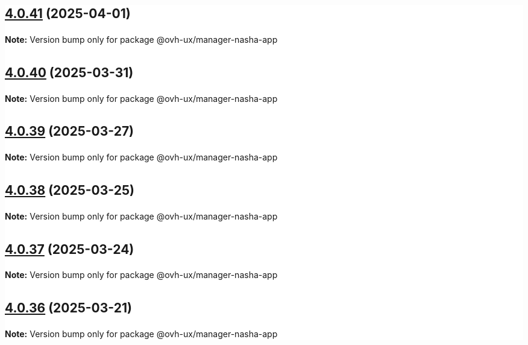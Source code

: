 

## [4.0.41](https://github.com/ovh/manager/compare/@ovh-ux/manager-nasha-app@4.0.40...@ovh-ux/manager-nasha-app@4.0.41) (2025-04-01)

**Note:** Version bump only for package @ovh-ux/manager-nasha-app





## [4.0.40](https://github.com/ovh/manager/compare/@ovh-ux/manager-nasha-app@4.0.39...@ovh-ux/manager-nasha-app@4.0.40) (2025-03-31)

**Note:** Version bump only for package @ovh-ux/manager-nasha-app





## [4.0.39](https://github.com/ovh/manager/compare/@ovh-ux/manager-nasha-app@4.0.38...@ovh-ux/manager-nasha-app@4.0.39) (2025-03-27)

**Note:** Version bump only for package @ovh-ux/manager-nasha-app





## [4.0.38](https://github.com/ovh/manager/compare/@ovh-ux/manager-nasha-app@4.0.37...@ovh-ux/manager-nasha-app@4.0.38) (2025-03-25)

**Note:** Version bump only for package @ovh-ux/manager-nasha-app





## [4.0.37](https://github.com/ovh/manager/compare/@ovh-ux/manager-nasha-app@4.0.36...@ovh-ux/manager-nasha-app@4.0.37) (2025-03-24)

**Note:** Version bump only for package @ovh-ux/manager-nasha-app





## [4.0.36](https://github.com/ovh/manager/compare/@ovh-ux/manager-nasha-app@4.0.35...@ovh-ux/manager-nasha-app@4.0.36) (2025-03-21)

**Note:** Version bump only for package @ovh-ux/manager-nasha-app



